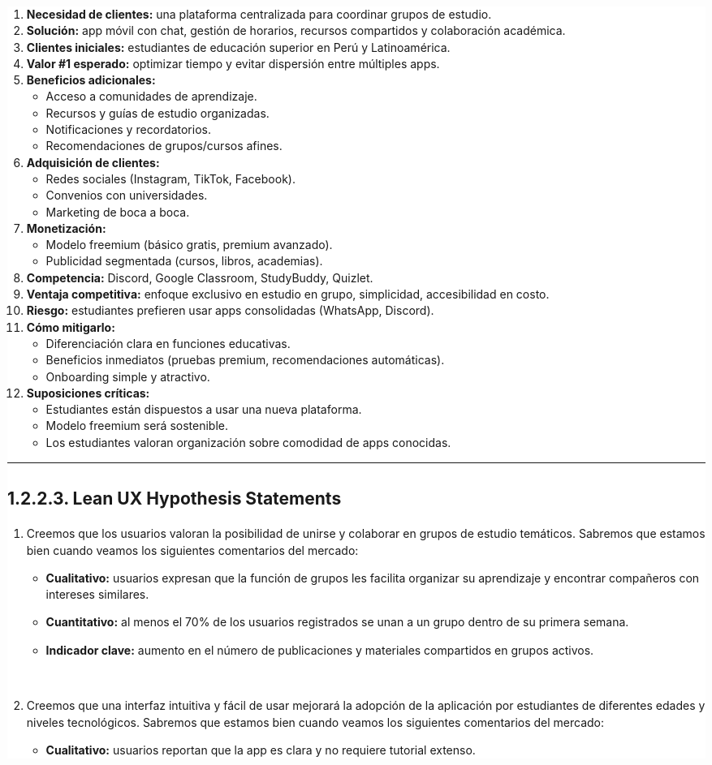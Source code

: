 1. **Necesidad de clientes:** una plataforma centralizada para coordinar grupos de estudio.  
2. **Solución:** app móvil con chat, gestión de horarios, recursos compartidos y colaboración académica.  
3. **Clientes iniciales:** estudiantes de educación superior en Perú y Latinoamérica.  
4. **Valor #1 esperado:** optimizar tiempo y evitar dispersión entre múltiples apps.  
5. **Beneficios adicionales:**  
   - Acceso a comunidades de aprendizaje.  
   - Recursos y guías de estudio organizadas.  
   - Notificaciones y recordatorios.  
   - Recomendaciones de grupos/cursos afines.  
6. **Adquisición de clientes:**  
   - Redes sociales (Instagram, TikTok, Facebook).  
   - Convenios con universidades.  
   - Marketing de boca a boca.  
7. **Monetización:**  
   - Modelo freemium (básico gratis, premium avanzado).  
   - Publicidad segmentada (cursos, libros, academias).  
8. **Competencia:** Discord, Google Classroom, StudyBuddy, Quizlet.  
9. **Ventaja competitiva:** enfoque exclusivo en estudio en grupo, simplicidad, accesibilidad en costo.  
10. **Riesgo:** estudiantes prefieren usar apps consolidadas (WhatsApp, Discord).  
11. **Cómo mitigarlo:**  
    - Diferenciación clara en funciones educativas.  
    - Beneficios inmediatos (pruebas premium, recomendaciones automáticas).  
    - Onboarding simple y atractivo.  
12. **Suposiciones críticas:**  
    - Estudiantes están dispuestos a usar una nueva plataforma.  
    - Modelo freemium será sostenible.  
    - Los estudiantes valoran organización sobre comodidad de apps conocidas.  

---

## 1.2.2.3. Lean UX Hypothesis Statements  

1. Creemos que los usuarios valoran la posibilidad de unirse y colaborar en grupos de estudio temáticos. Sabremos que estamos bien cuando veamos los siguientes comentarios del mercado:

   - **Cualitativo:** usuarios expresan que la función de grupos les facilita organizar su aprendizaje y encontrar compañeros con intereses similares.

   - **Cuantitativo:** al menos el 70% de los usuarios registrados se unan a un grupo dentro de su primera semana.

   - **Indicador clave:** aumento en el número de publicaciones y materiales compartidos en grupos activos.

<br>

2. Creemos que una interfaz intuitiva y fácil de usar mejorará la adopción de la aplicación por estudiantes de diferentes edades y niveles tecnológicos. Sabremos que estamos bien cuando veamos los siguientes comentarios del mercado:

   - **Cualitativo:** usuarios reportan que la app es clara y no requiere tutorial extenso.
